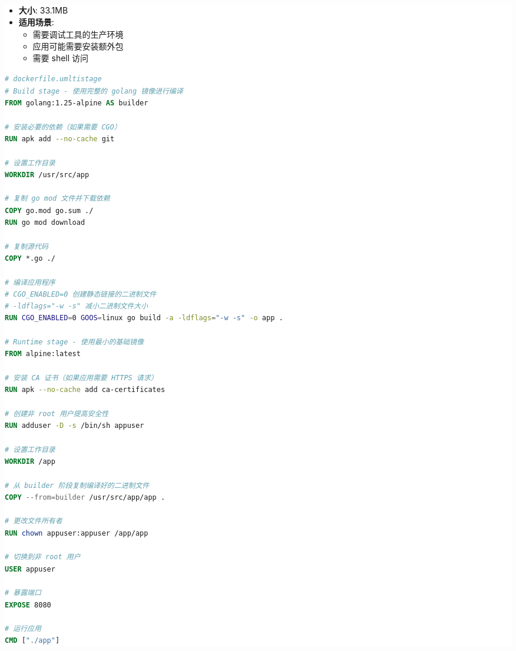- **大小**: 33.1MB
- **适用场景**:
  - 需要调试工具的生产环境
  - 应用可能需要安装额外包
  - 需要 shell 访问

```dockerfile
# dockerfile.umltistage
# Build stage - 使用完整的 golang 镜像进行编译
FROM golang:1.25-alpine AS builder

# 安装必要的依赖（如果需要 CGO）
RUN apk add --no-cache git

# 设置工作目录
WORKDIR /usr/src/app

# 复制 go mod 文件并下载依赖
COPY go.mod go.sum ./
RUN go mod download

# 复制源代码
COPY *.go ./

# 编译应用程序
# CGO_ENABLED=0 创建静态链接的二进制文件
# -ldflags="-w -s" 减小二进制文件大小
RUN CGO_ENABLED=0 GOOS=linux go build -a -ldflags="-w -s" -o app .

# Runtime stage - 使用最小的基础镜像
FROM alpine:latest

# 安装 CA 证书（如果应用需要 HTTPS 请求）
RUN apk --no-cache add ca-certificates

# 创建非 root 用户提高安全性
RUN adduser -D -s /bin/sh appuser

# 设置工作目录
WORKDIR /app

# 从 builder 阶段复制编译好的二进制文件
COPY --from=builder /usr/src/app/app .

# 更改文件所有者
RUN chown appuser:appuser /app/app

# 切换到非 root 用户
USER appuser

# 暴露端口
EXPOSE 8080

# 运行应用
CMD ["./app"]
```
